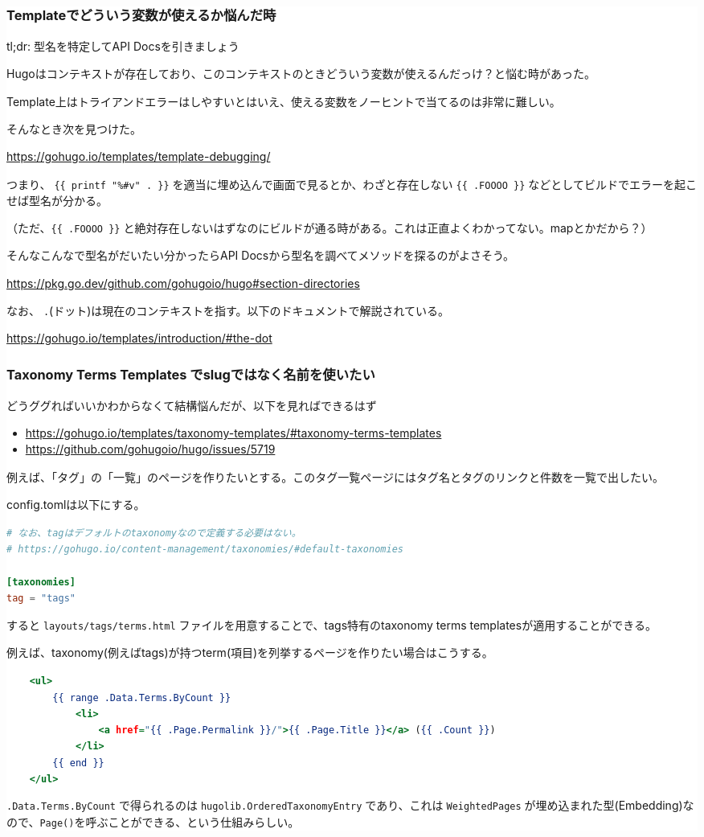 ### Templateでどういう変数が使えるか悩んだ時

tl;dr: 型名を特定してAPI Docsを引きましょう

Hugoはコンテキストが存在しており、このコンテキストのときどういう変数が使えるんだっけ？と悩む時があった。

Template上はトライアンドエラーはしやすいとはいえ、使える変数をノーヒントで当てるのは非常に難しい。

そんなとき次を見つけた。

<https://gohugo.io/templates/template-debugging/>

つまり、 `{{ printf "%#v" . }}` を適当に埋め込んで画面で見るとか、わざと存在しない `{{ .FOOOO }}` などとしてビルドでエラーを起こせば型名が分かる。

（ただ、`{{ .FOOOO }}` と絶対存在しないはずなのにビルドが通る時がある。これは正直よくわかってない。mapとかだから？）

そんなこんなで型名がだいたい分かったらAPI Docsから型名を調べてメソッドを探るのがよさそう。

https://pkg.go.dev/github.com/gohugoio/hugo#section-directories

なお、 `.`(ドット)は現在のコンテキストを指す。以下のドキュメントで解説されている。

<https://gohugo.io/templates/introduction/#the-dot>


### Taxonomy Terms Templates でslugではなく名前を使いたい

どうググればいいかわからなくて結構悩んだが、以下を見ればできるはず

- https://gohugo.io/templates/taxonomy-templates/#taxonomy-terms-templates
- https://github.com/gohugoio/hugo/issues/5719


例えば、「タグ」の「一覧」のページを作りたいとする。このタグ一覧ページにはタグ名とタグのリンクと件数を一覧で出したい。

config.tomlは以下にする。

``` config.toml
# なお、tagはデフォルトのtaxonomyなので定義する必要はない。
# https://gohugo.io/content-management/taxonomies/#default-taxonomies

[taxonomies]
tag = "tags"
```

すると `layouts/tags/terms.html` ファイルを用意することで、tags特有のtaxonomy terms templatesが適用することができる。

例えば、taxonomy(例えばtags)が持つterm(項目)を列挙するページを作りたい場合はこうする。


``` layout/tags/terms.html
    <ul>
        {{ range .Data.Terms.ByCount }}
            <li>
                <a href="{{ .Page.Permalink }}/">{{ .Page.Title }}</a> ({{ .Count }})
            </li>
        {{ end }}
    </ul>
```


`.Data.Terms.ByCount` で得られるのは `hugolib.OrderedTaxonomyEntry` であり、これは `WeightedPages` が埋め込まれた型(Embedding)なので、`Page()`を呼ぶことができる、という仕組みらしい。
